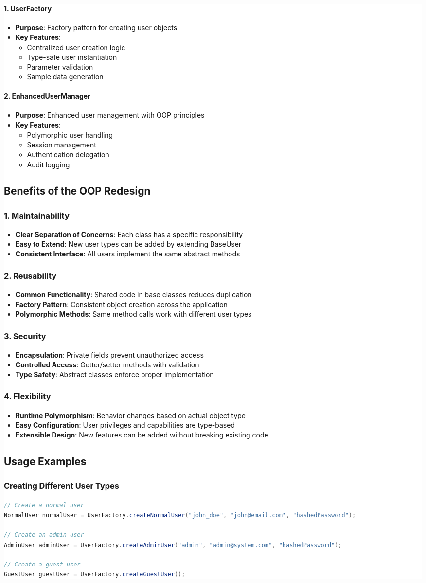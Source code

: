 #### 1. UserFactory
- **Purpose**: Factory pattern for creating user objects
- **Key Features**:
  - Centralized user creation logic
  - Type-safe user instantiation
  - Parameter validation
  - Sample data generation

#### 2. EnhancedUserManager
- **Purpose**: Enhanced user management with OOP principles
- **Key Features**:
  - Polymorphic user handling
  - Session management
  - Authentication delegation
  - Audit logging

## Benefits of the OOP Redesign

### 1. Maintainability
- **Clear Separation of Concerns**: Each class has a specific responsibility
- **Easy to Extend**: New user types can be added by extending BaseUser
- **Consistent Interface**: All users implement the same abstract methods

### 2. Reusability
- **Common Functionality**: Shared code in base classes reduces duplication
- **Factory Pattern**: Consistent object creation across the application
- **Polymorphic Methods**: Same method calls work with different user types

### 3. Security
- **Encapsulation**: Private fields prevent unauthorized access
- **Controlled Access**: Getter/setter methods with validation
- **Type Safety**: Abstract classes enforce proper implementation

### 4. Flexibility
- **Runtime Polymorphism**: Behavior changes based on actual object type
- **Easy Configuration**: User privileges and capabilities are type-based
- **Extensible Design**: New features can be added without breaking existing code

## Usage Examples

### Creating Different User Types
```java
// Create a normal user
NormalUser normalUser = UserFactory.createNormalUser("john_doe", "john@email.com", "hashedPassword");

// Create an admin user
AdminUser adminUser = UserFactory.createAdminUser("admin", "admin@system.com", "hashedPassword");

// Create a guest user
GuestUser guestUser = UserFactory.createGuestUser();
```
